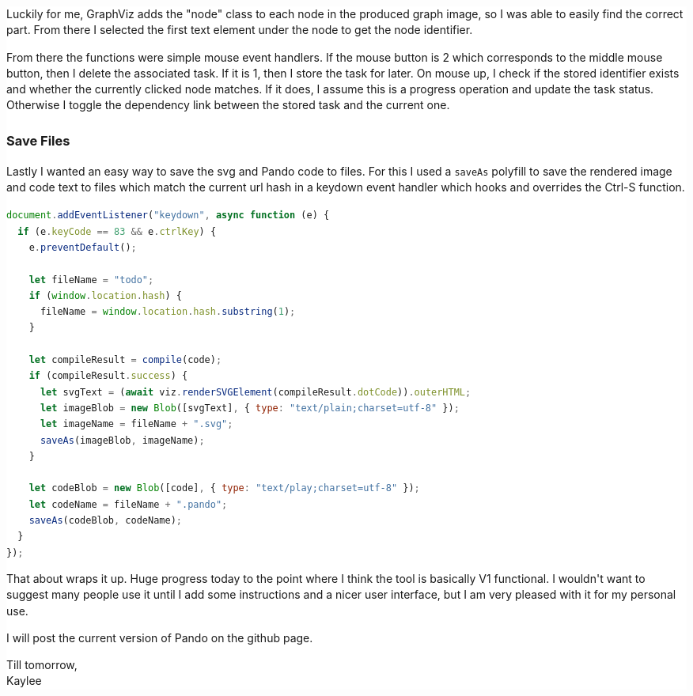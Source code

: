 Luckily for me, GraphViz adds the "node" class to each node in the produced
graph image, so I was able to easily find the correct part. From there I
selected the first text element under the node to get the node identifier.

From there the functions were simple mouse event handlers. If the mouse button
is 2 which corresponds to the middle mouse button, then I delete the associated
task. If it is 1, then I store the task for later. On mouse up, I check if the
stored identifier exists and whether the currently clicked node matches. If it
does, I assume this is a progress operation and update the task status.
Otherwise I toggle the dependency link between the stored task and the current
one.

### Save Files

Lastly I wanted an easy way to save the svg and Pando code to files. For this I
used a `saveAs` polyfill to save the rendered image and code text to files which
match the current url hash in a keydown event handler which hooks and overrides
the Ctrl-S function.

```js
document.addEventListener("keydown", async function (e) {
  if (e.keyCode == 83 && e.ctrlKey) {
    e.preventDefault();

    let fileName = "todo";
    if (window.location.hash) {
      fileName = window.location.hash.substring(1);
    }

    let compileResult = compile(code);
    if (compileResult.success) {
      let svgText = (await viz.renderSVGElement(compileResult.dotCode)).outerHTML;
      let imageBlob = new Blob([svgText], { type: "text/plain;charset=utf-8" });
      let imageName = fileName + ".svg";
      saveAs(imageBlob, imageName);
    }

    let codeBlob = new Blob([code], { type: "text/play;charset=utf-8" });
    let codeName = fileName + ".pando";
    saveAs(codeBlob, codeName);
  }
});
```

That about wraps it up. Huge progress today to the point where I think the tool
is basically V1 functional. I wouldn't want to suggest many people use it until
I add some instructions and a nicer user interface, but I am very pleased with
it for my personal use.

I will post the current version of Pando on the github page.

Till tomorrow,  
Kaylee
